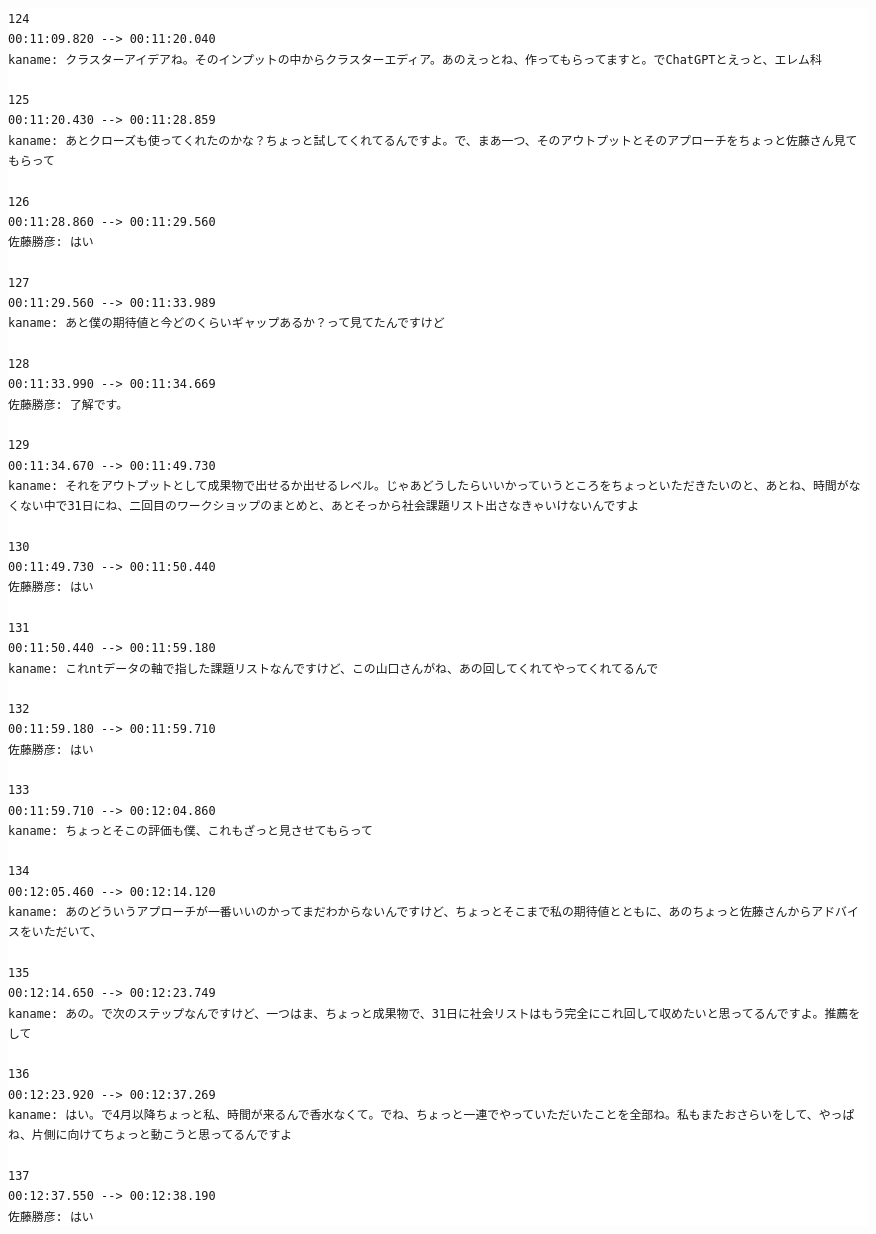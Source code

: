     124
    00:11:09.820 --> 00:11:20.040
    kaname: クラスターアイデアね。そのインプットの中からクラスターエディア。あのえっとね、作ってもらってますと。でChatGPTとえっと、エレム科
    
    125
    00:11:20.430 --> 00:11:28.859
    kaname: あとクローズも使ってくれたのかな？ちょっと試してくれてるんですよ。で、まあ一つ、そのアウトプットとそのアプローチをちょっと佐藤さん見てもらって
    
    126
    00:11:28.860 --> 00:11:29.560
    佐藤勝彦: はい
    
    127
    00:11:29.560 --> 00:11:33.989
    kaname: あと僕の期待値と今どのくらいギャップあるか？って見てたんですけど
    
    128
    00:11:33.990 --> 00:11:34.669
    佐藤勝彦: 了解です。
    
    129
    00:11:34.670 --> 00:11:49.730
    kaname: それをアウトプットとして成果物で出せるか出せるレベル。じゃあどうしたらいいかっていうところをちょっといただきたいのと、あとね、時間がなくない中で31日にね、二回目のワークショップのまとめと、あとそっから社会課題リスト出さなきゃいけないんですよ
    
    130
    00:11:49.730 --> 00:11:50.440
    佐藤勝彦: はい
    
    131
    00:11:50.440 --> 00:11:59.180
    kaname: これntデータの軸で指した課題リストなんですけど、この山口さんがね、あの回してくれてやってくれてるんで
    
    132
    00:11:59.180 --> 00:11:59.710
    佐藤勝彦: はい
    
    133
    00:11:59.710 --> 00:12:04.860
    kaname: ちょっとそこの評価も僕、これもざっと見させてもらって
    
    134
    00:12:05.460 --> 00:12:14.120
    kaname: あのどういうアプローチが一番いいのかってまだわからないんですけど、ちょっとそこまで私の期待値とともに、あのちょっと佐藤さんからアドバイスをいただいて、
    
    135
    00:12:14.650 --> 00:12:23.749
    kaname: あの。で次のステップなんですけど、一つはま、ちょっと成果物で、31日に社会リストはもう完全にこれ回して収めたいと思ってるんですよ。推薦をして
    
    136
    00:12:23.920 --> 00:12:37.269
    kaname: はい。で4月以降ちょっと私、時間が来るんで香水なくて。でね、ちょっと一連でやっていただいたことを全部ね。私もまたおさらいをして、やっぱね、片側に向けてちょっと動こうと思ってるんですよ
    
    137
    00:12:37.550 --> 00:12:38.190
    佐藤勝彦: はい
    